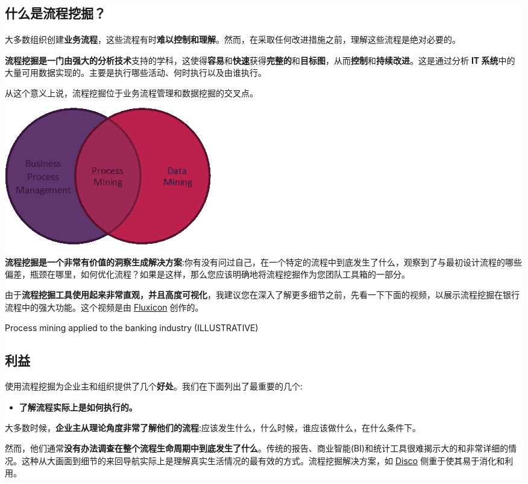 ## 什么是流程挖掘？

大多数组织创建**业务流程**，这些流程有时**难以控制和理解**。然而，在采取任何改进措施之前，理解这些流程是绝对必要的。

**流程挖掘是一门由强大的分析技术**支持的学科，这使得**容易**和**快速**获得**完整的**和**目标图**，从而**控制**和**持续改进**。这是通过分析 **IT 系统**中的大量可用数据实现的。主要是执行哪些活动、何时执行以及由谁执行。

从这个意义上说，流程挖掘位于业务流程管理和数据挖掘的交叉点。

![](img/d36251b8bbe9680073cf52b37b6b7b87.png)

**流程挖掘是一个非常有价值的洞察生成解决方案**:你有没有问过自己，在一个特定的流程中到底发生了什么，观察到了与最初设计流程的哪些偏差，瓶颈在哪里，如何优化流程？如果是这样，那么您应该明确地将流程挖掘作为您团队工具箱的一部分。

由于**流程挖掘工具使用起来非常直观，并且高度可视化**，我建议您在深入了解更多细节之前，先看一下下面的视频，以展示流程挖掘在银行流程中的强大功能。这个视频是由 [Fluxicon](https://fluxicon.com/) 创作的。

Process mining applied to the banking industry (ILLUSTRATIVE)

## 利益

使用流程挖掘为企业主和组织提供了几个**好处**。我们在下面列出了最重要的几个:

*   **了解流程实际上是如何执行的。**

大多数时候，**企业主从理论角度非常了解他们的流程**:应该发生什么，什么时候，谁应该做什么，在什么条件下。

然而，他们通常**没有办法调查在整个流程生命周期中到底发生了什么**。传统的报告、商业智能(BI)和统计工具很难揭示大的和非常详细的情况。这种从大画面到细节的来回导航实际上是理解真实生活情况的最有效的方式。流程挖掘解决方案，如 [Disco](https://fluxicon.com/disco/) 侧重于使其易于消化和利用。
